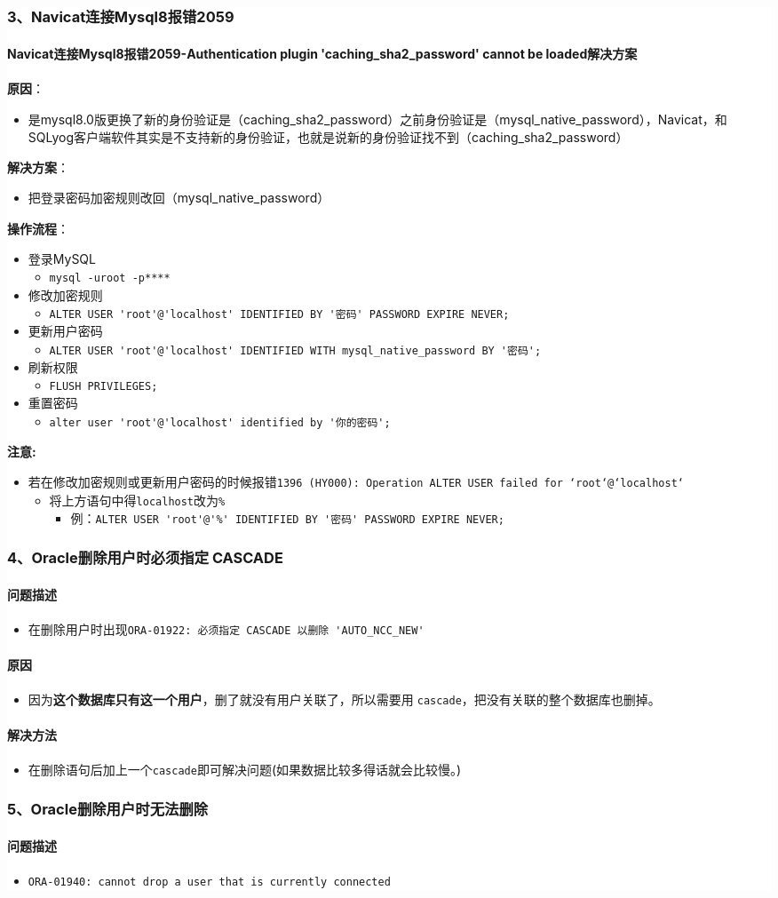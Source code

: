 
### 3、Navicat连接Mysql8报错2059

#### Navicat连接Mysql8报错2059-Authentication plugin 'caching_sha2_password' cannot be loaded解决方案

**原因**：

- 是mysql8.0版更换了新的身份验证是（caching_sha2_password）之前身份验证是（mysql_native_password），Navicat，和SQLyog客户端软件其实是不支持新的身份验证，也就是说新的身份验证找不到（caching_sha2_password）

**解决方案**：

- 把登录密码加密规则改回（mysql_native_password）

**操作流程**：

- 登录MySQL
  - `mysql -uroot -p****`
- 修改加密规则
  - `ALTER USER 'root'@'localhost' IDENTIFIED BY '密码' PASSWORD EXPIRE NEVER;`
- 更新用户密码
  - `ALTER USER 'root'@'localhost' IDENTIFIED WITH mysql_native_password BY '密码';`
- 刷新权限
  - `FLUSH PRIVILEGES; `
- 重置密码
  - `alter user 'root'@'localhost' identified by '你的密码';`

**注意:**

- 若在修改加密规则或更新用户密码的时候报错`1396 (HY000): Operation ALTER USER failed for ‘root‘@‘localhost‘`
  - 将上方语句中得`localhost`改为`%`
    - 例：`ALTER USER 'root'@'%' IDENTIFIED BY '密码' PASSWORD EXPIRE NEVER;`



### 4、Oracle删除用户时必须指定 CASCADE

#### 问题描述

- 在删除用户时出现`ORA-01922: 必须指定 CASCADE 以删除 'AUTO_NCC_NEW'`

#### 原因

- 因为**这个数据库只有这一个用户**，删了就没有用户关联了，所以需要用 `cascade`，把没有关联的整个数据库也删掉。 

#### 解决方法

- 在删除语句后加上一个`cascade`即可解决问题(如果数据比较多得话就会比较慢。)



### 5、Oracle删除用户时无法删除

#### 问题描述

- `ORA-01940: cannot drop a user that is currently connected`
